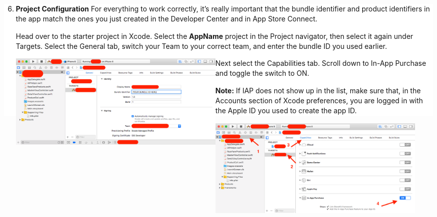 6. **Project Configuration**
    For everything to work correctly, it’s really important that the bundle identifier and product identifiers in the app match the ones you just created in the Developer Center and in App Store Connect.

    Head over to the starter project in Xcode. Select the **AppName** project in the Project navigator, then select it again under Targets. Select the General tab, switch your Team to your correct team, and enter the bundle ID you used earlier.
    
    <div style="float:left">
    <img src="Screenshots/Screen8.png" width="400">
    </div>
    
    Next select the Capabilities tab. Scroll down to In-App Purchase and toggle the switch to ON.
    
    **Note:** If IAP does not show up in the list, make sure that, in the Accounts section of Xcode preferences, you are logged in with the Apple ID you used to create the app ID.
    
    <div style="float:left">
    <img src="Screenshots/Screen9.png" width="400">
    </div>
    